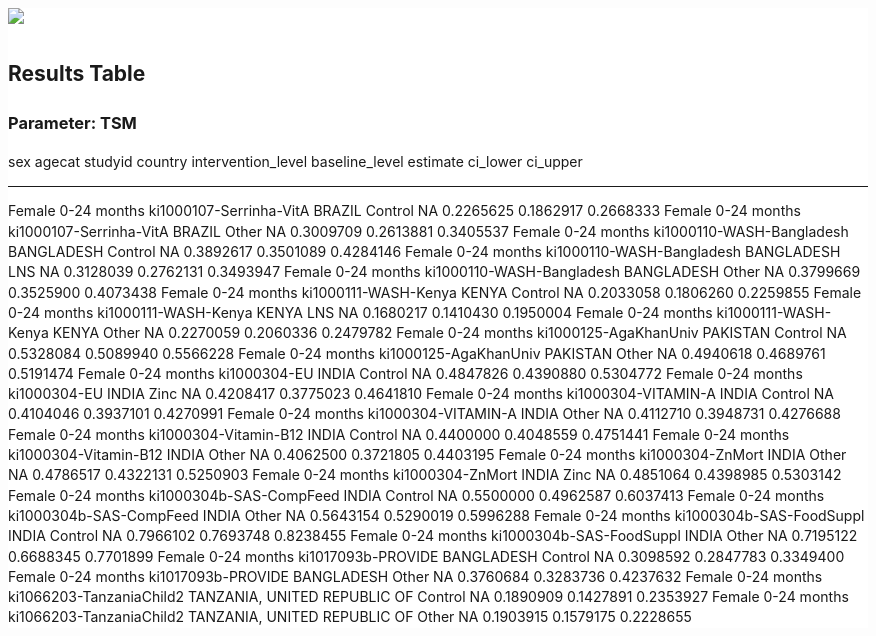 ![](/tmp/59cf7f02-4eb0-415b-a431-386063c31c0d/REPORT_files/figure-html/plot_par-1.png)

## Results Table

### Parameter: TSM


sex      agecat        studyid                     country                        intervention_level   baseline_level     estimate    ci_lower    ci_upper
-------  ------------  --------------------------  -----------------------------  -------------------  ---------------  ----------  ----------  ----------
Female   0-24 months   ki1000107-Serrinha-VitA     BRAZIL                         Control              NA                0.2265625   0.1862917   0.2668333
Female   0-24 months   ki1000107-Serrinha-VitA     BRAZIL                         Other                NA                0.3009709   0.2613881   0.3405537
Female   0-24 months   ki1000110-WASH-Bangladesh   BANGLADESH                     Control              NA                0.3892617   0.3501089   0.4284146
Female   0-24 months   ki1000110-WASH-Bangladesh   BANGLADESH                     LNS                  NA                0.3128039   0.2762131   0.3493947
Female   0-24 months   ki1000110-WASH-Bangladesh   BANGLADESH                     Other                NA                0.3799669   0.3525900   0.4073438
Female   0-24 months   ki1000111-WASH-Kenya        KENYA                          Control              NA                0.2033058   0.1806260   0.2259855
Female   0-24 months   ki1000111-WASH-Kenya        KENYA                          LNS                  NA                0.1680217   0.1410430   0.1950004
Female   0-24 months   ki1000111-WASH-Kenya        KENYA                          Other                NA                0.2270059   0.2060336   0.2479782
Female   0-24 months   ki1000125-AgaKhanUniv       PAKISTAN                       Control              NA                0.5328084   0.5089940   0.5566228
Female   0-24 months   ki1000125-AgaKhanUniv       PAKISTAN                       Other                NA                0.4940618   0.4689761   0.5191474
Female   0-24 months   ki1000304-EU                INDIA                          Control              NA                0.4847826   0.4390880   0.5304772
Female   0-24 months   ki1000304-EU                INDIA                          Zinc                 NA                0.4208417   0.3775023   0.4641810
Female   0-24 months   ki1000304-VITAMIN-A         INDIA                          Control              NA                0.4104046   0.3937101   0.4270991
Female   0-24 months   ki1000304-VITAMIN-A         INDIA                          Other                NA                0.4112710   0.3948731   0.4276688
Female   0-24 months   ki1000304-Vitamin-B12       INDIA                          Control              NA                0.4400000   0.4048559   0.4751441
Female   0-24 months   ki1000304-Vitamin-B12       INDIA                          Other                NA                0.4062500   0.3721805   0.4403195
Female   0-24 months   ki1000304-ZnMort            INDIA                          Other                NA                0.4786517   0.4322131   0.5250903
Female   0-24 months   ki1000304-ZnMort            INDIA                          Zinc                 NA                0.4851064   0.4398985   0.5303142
Female   0-24 months   ki1000304b-SAS-CompFeed     INDIA                          Control              NA                0.5500000   0.4962587   0.6037413
Female   0-24 months   ki1000304b-SAS-CompFeed     INDIA                          Other                NA                0.5643154   0.5290019   0.5996288
Female   0-24 months   ki1000304b-SAS-FoodSuppl    INDIA                          Control              NA                0.7966102   0.7693748   0.8238455
Female   0-24 months   ki1000304b-SAS-FoodSuppl    INDIA                          Other                NA                0.7195122   0.6688345   0.7701899
Female   0-24 months   ki1017093b-PROVIDE          BANGLADESH                     Control              NA                0.3098592   0.2847783   0.3349400
Female   0-24 months   ki1017093b-PROVIDE          BANGLADESH                     Other                NA                0.3760684   0.3283736   0.4237632
Female   0-24 months   ki1066203-TanzaniaChild2    TANZANIA, UNITED REPUBLIC OF   Control              NA                0.1890909   0.1427891   0.2353927
Female   0-24 months   ki1066203-TanzaniaChild2    TANZANIA, UNITED REPUBLIC OF   Other                NA                0.1903915   0.1579175   0.2228655